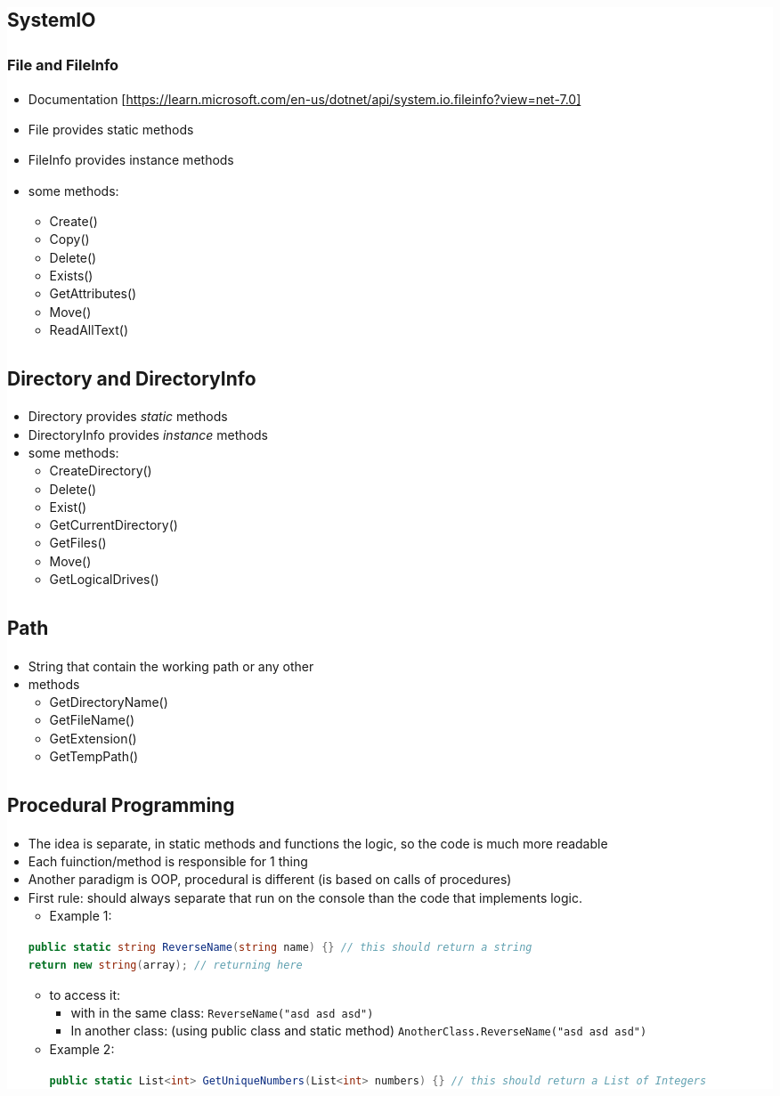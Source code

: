 
## SystemIO 

### File and FileInfo

- Documentation [https://learn.microsoft.com/en-us/dotnet/api/system.io.fileinfo?view=net-7.0]

- File provides static methods
- FileInfo provides instance methods
- some methods:
    - Create()
    - Copy()
    - Delete()
    - Exists()
    - GetAttributes()
    - Move()
    - ReadAllText()

## Directory and DirectoryInfo

- Directory provides *static* methods
- DirectoryInfo provides *instance* methods
- some methods:
    - CreateDirectory()
    - Delete()
    - Exist()
    - GetCurrentDirectory()
    - GetFiles()
    - Move()
    - GetLogicalDrives()

## Path

- String that contain the working path or any other
- methods
    - GetDirectoryName()
    - GetFileName()
    - GetExtension()
    - GetTempPath()


## Procedural Programming

- The idea is separate, in static methods and functions the logic, so the code is much more readable
- Each fuinction/method is responsible for 1 thing
- Another paradigm is OOP, procedural is different (is based on calls of procedures)
- First rule: should always separate that run on the console than the code that implements logic.
    - Example 1:
    ```cs
    public static string ReverseName(string name) {} // this should return a string
    return new string(array); // returning here
    ```
    - to access it:
        - with in the same class:
            `ReverseName("asd asd asd")`
        - In another class: (using public class and static method)
            `AnotherClass.ReverseName("asd asd asd")`
    - Example 2:
        ```cs
        public static List<int> GetUniqueNumbers(List<int> numbers) {} // this should return a List of Integers
        ```
    